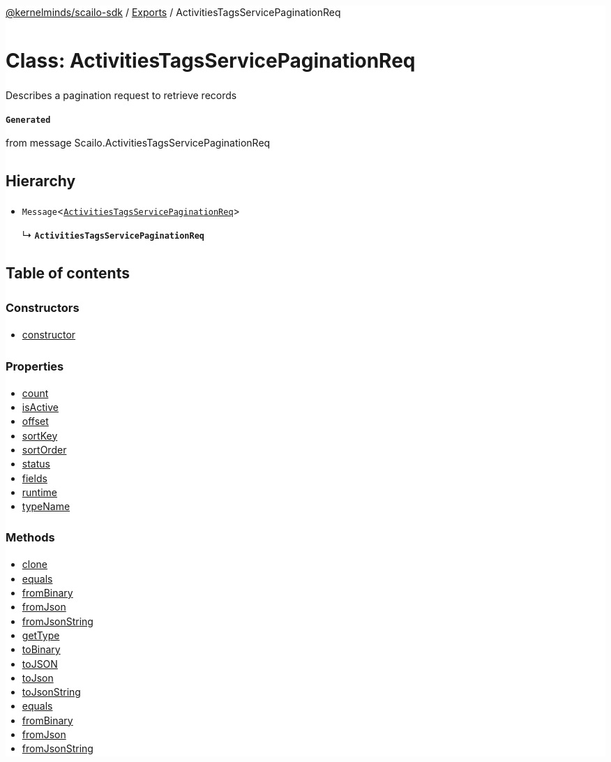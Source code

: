 [@kernelminds/scailo-sdk](../README.md) / [Exports](../modules.md) / ActivitiesTagsServicePaginationReq

# Class: ActivitiesTagsServicePaginationReq

Describes a pagination request to retrieve records

**`Generated`**

from message Scailo.ActivitiesTagsServicePaginationReq

## Hierarchy

- `Message`\<[`ActivitiesTagsServicePaginationReq`](ActivitiesTagsServicePaginationReq.md)\>

  ↳ **`ActivitiesTagsServicePaginationReq`**

## Table of contents

### Constructors

- [constructor](ActivitiesTagsServicePaginationReq.md#constructor)

### Properties

- [count](ActivitiesTagsServicePaginationReq.md#count)
- [isActive](ActivitiesTagsServicePaginationReq.md#isactive)
- [offset](ActivitiesTagsServicePaginationReq.md#offset)
- [sortKey](ActivitiesTagsServicePaginationReq.md#sortkey)
- [sortOrder](ActivitiesTagsServicePaginationReq.md#sortorder)
- [status](ActivitiesTagsServicePaginationReq.md#status)
- [fields](ActivitiesTagsServicePaginationReq.md#fields)
- [runtime](ActivitiesTagsServicePaginationReq.md#runtime)
- [typeName](ActivitiesTagsServicePaginationReq.md#typename)

### Methods

- [clone](ActivitiesTagsServicePaginationReq.md#clone)
- [equals](ActivitiesTagsServicePaginationReq.md#equals)
- [fromBinary](ActivitiesTagsServicePaginationReq.md#frombinary)
- [fromJson](ActivitiesTagsServicePaginationReq.md#fromjson)
- [fromJsonString](ActivitiesTagsServicePaginationReq.md#fromjsonstring)
- [getType](ActivitiesTagsServicePaginationReq.md#gettype)
- [toBinary](ActivitiesTagsServicePaginationReq.md#tobinary)
- [toJSON](ActivitiesTagsServicePaginationReq.md#tojson)
- [toJson](ActivitiesTagsServicePaginationReq.md#tojson-1)
- [toJsonString](ActivitiesTagsServicePaginationReq.md#tojsonstring)
- [equals](ActivitiesTagsServicePaginationReq.md#equals-1)
- [fromBinary](ActivitiesTagsServicePaginationReq.md#frombinary-1)
- [fromJson](ActivitiesTagsServicePaginationReq.md#fromjson-1)
- [fromJsonString](ActivitiesTagsServicePaginationReq.md#fromjsonstring-1)
